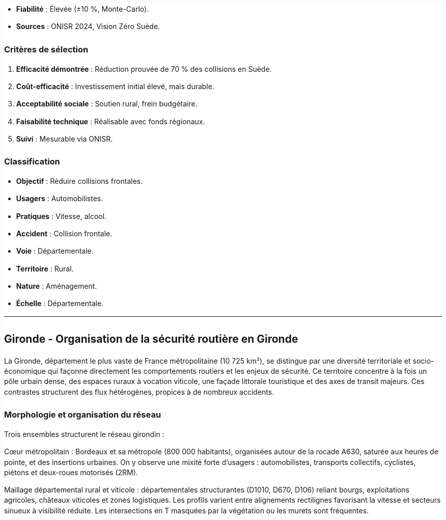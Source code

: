* **Fiabilité** : Élevée (±10 %, Monte-Carlo).

* **Sources** : ONISR 2024, Vision Zéro Suède.

### **Critères de sélection** 

1. **Efficacité démontrée** : Réduction prouvée de 70 % des collisions en Suède.

2. **Coût-efficacité** : Investissement initial élevé, mais durable.

3. **Acceptabilité sociale** : Soutien rural, frein budgétaire.

4. **Faisabilité technique** : Réalisable avec fonds régionaux.

5. **Suivi** : Mesurable via ONISR.

### **Classification** 

* **Objectif** : Réduire collisions frontales.

* **Usagers** : Automobilistes.

* **Pratiques** : Vitesse, alcool.

* **Accident** : Collision frontale.

* **Voie** : Départementale.

* **Territoire** : Rural.

* **Nature** : Aménagement.

* **Échelle** : Départementale.

---






## **Gironde** - **Organisation de la sécurité routière en Gironde**

La Gironde, département le plus vaste de France métropolitaine (10 725 km²), se distingue par une diversité territoriale et socio-économique qui façonne directement les comportements routiers et les enjeux de sécurité. Ce territoire concentre à la fois un pôle urbain dense, des espaces ruraux à vocation viticole, une façade littorale touristique et des axes de transit majeurs. Ces contrastes structurent des flux hétérogènes, propices à de nombreux accidents.

### **Morphologie et organisation du réseau**

Trois ensembles structurent le réseau girondin :

Cœur métropolitain : Bordeaux et sa métropole (800 000 habitants), organisées autour de la rocade A630, saturée aux heures de pointe, et des insertions urbaines. On y observe une mixité forte d’usagers : automobilistes, transports collectifs, cyclistes, piétons et deux-roues motorisés (2RM).

Maillage départemental rural et viticole : départementales structurantes (D1010, D670, D106) reliant bourgs, exploitations agricoles, châteaux viticoles et zones logistiques. Les profils varient entre alignements rectilignes favorisant la vitesse et secteurs sinueux à visibilité réduite. Les intersections en T masquées par la végétation ou les murets sont fréquentes.
